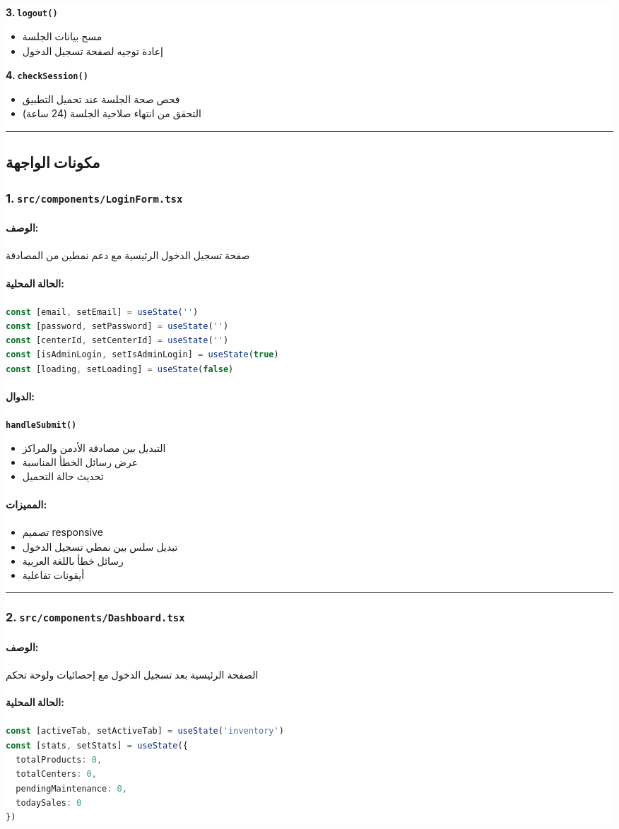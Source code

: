 **3. `logout()`**
- مسح بيانات الجلسة
- إعادة توجيه لصفحة تسجيل الدخول

**4. `checkSession()`**
- فحص صحة الجلسة عند تحميل التطبيق
- التحقق من انتهاء صلاحية الجلسة (24 ساعة)

---

## مكونات الواجهة

### 1. `src/components/LoginForm.tsx`

#### الوصف:
صفحة تسجيل الدخول الرئيسية مع دعم نمطين من المصادقة

#### الحالة المحلية:
```typescript
const [email, setEmail] = useState('')
const [password, setPassword] = useState('')
const [centerId, setCenterId] = useState('')
const [isAdminLogin, setIsAdminLogin] = useState(true)
const [loading, setLoading] = useState(false)
```

#### الدوال:
**`handleSubmit()`**
- التبديل بين مصادقة الأدمن والمراكز
- عرض رسائل الخطأ المناسبة
- تحديث حالة التحميل

#### المميزات:
- تصميم responsive
- تبديل سلس بين نمطي تسجيل الدخول
- رسائل خطأ باللغة العربية
- أيقونات تفاعلية

---

### 2. `src/components/Dashboard.tsx`

#### الوصف:
الصفحة الرئيسية بعد تسجيل الدخول مع إحصائيات ولوحة تحكم

#### الحالة المحلية:
```typescript
const [activeTab, setActiveTab] = useState('inventory')
const [stats, setStats] = useState({
  totalProducts: 0,
  totalCenters: 0,
  pendingMaintenance: 0,
  todaySales: 0
})
```
